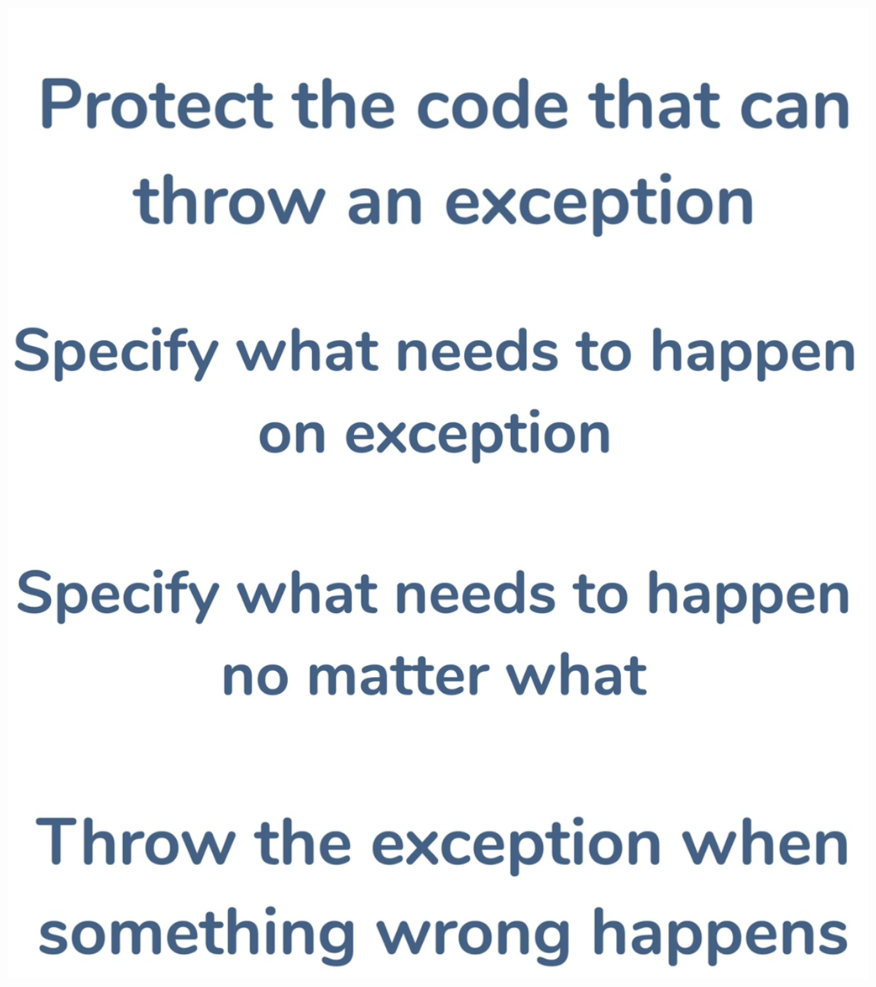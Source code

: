 <br></br>

![](slides/Pasted%20image%2020231222114049.png)

<br></br>


![](slides/Pasted%20image%2020231222114054.png)

<br></br>

![](slides/Pasted%20image%2020231222114103.png)

<br></br>


![](slides/Pasted%20image%2020231222114113.png)

